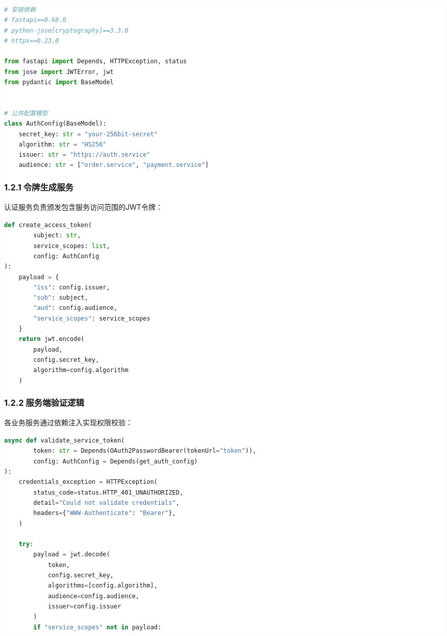 ```python
# 安装依赖
# fastapi==0.68.0
# python-jose[cryptography]==3.3.0
# httpx==0.23.0

from fastapi import Depends, HTTPException, status
from jose import JWTError, jwt
from pydantic import BaseModel


# 公共配置模型
class AuthConfig(BaseModel):
    secret_key: str = "your-256bit-secret"
    algorithm: str = "HS256"
    issuer: str = "https://auth.service"
    audience: str = ["order.service", "payment.service"]
```

### 1.2.1 令牌生成服务

认证服务负责颁发包含服务访问范围的JWT令牌：

```python
def create_access_token(
        subject: str,
        service_scopes: list,
        config: AuthConfig
):
    payload = {
        "iss": config.issuer,
        "sub": subject,
        "aud": config.audience,
        "service_scopes": service_scopes
    }
    return jwt.encode(
        payload,
        config.secret_key,
        algorithm=config.algorithm
    )
```

### 1.2.2 服务端验证逻辑

各业务服务通过依赖注入实现权限校验：

```python
async def validate_service_token(
        token: str = Depends(OAuth2PasswordBearer(tokenUrl="token")),
        config: AuthConfig = Depends(get_auth_config)
):
    credentials_exception = HTTPException(
        status_code=status.HTTP_401_UNAUTHORIZED,
        detail="Could not validate credentials",
        headers={"WWW-Authenticate": "Bearer"},
    )

    try:
        payload = jwt.decode(
            token,
            config.secret_key,
            algorithms=[config.algorithm],
            audience=config.audience,
            issuer=config.issuer
        )
        if "service_scopes" not in payload:
```